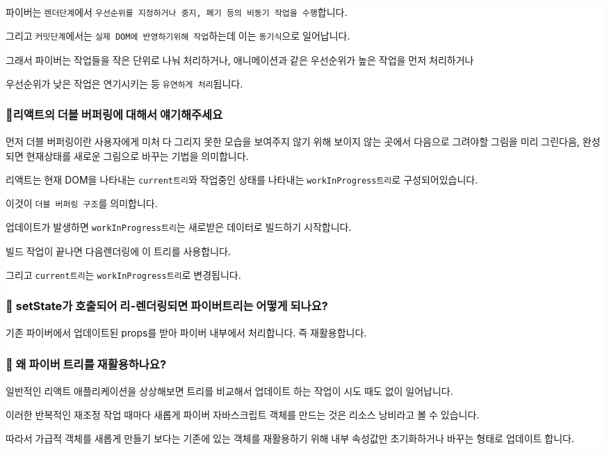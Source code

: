 파이버는 `렌더단계`에서 `우선순위를 지정하거나 중지, 폐기 등의 비동기 작업을 수행`합니다.

그리고 `커밋단계`에서는 `실제 DOM에 반영하기위해 작업`하는데 이는 `동기식`으로 일어납니다.

그래서 파이버는 작업들을 작은 단위로 나눠 처리하거나, 애니메이션과 같은 우선순위가 높은 작업을 먼저 처리하거나

우선순위가 낮은 작업은 연기시키는 등 `유연하게 처리`됩니다.

### 🤔리액트의 더블 버퍼링에 대해서 얘기해주세요

먼저 더블 버퍼링이란 사용자에게 미처 다 그리지 못한 모습을 보여주지 않기 위해 보이지 않는 곳에서 다음으로 그려야할 그림을 미리 그린다음, 완성되면 현재상태를 새로운 그림으로 바꾸는 기법을 의미합니다.

리액트는 현재 DOM을 나타내는 `current트리`와 작업중인 상태를 나타내는 `workInProgress트리`로 구성되어있습니다.

이것이 `더블 버퍼링 구조`를 의미합니다.

업데이트가 발생하면 `workInProgress트리`는 새로받은 데이터로 빌드하기 시작합니다.

빌드 작업이 끝나면 다음렌더링에 이 트리를 사용합니다.

그리고 `current트리`는 `workInProgress트리`로 변경됩니다.

### 🤔 setState가 호출되어 리-렌더링되면 파이버트리는 어떻게 되나요?

기존 파이버에서 업데이트된 props를 받아 파이버 내부에서 처리합니다. 즉 재활용합니다.

### 🤔 왜 파이버 트리를 재활용하나요?

일반적인 리액트 애플리케이션을 상상해보면 트리를 비교해서 업데이트 하는 작업이 시도 때도 없이 일어납니다.

이러한 반복적인 재조정 작업 때마다 새롭게 파이버 자바스크립트 객체를 만드는 것은 리소스 낭비라고 볼 수 있습니다.

따라서 가급적 객체를 새롭게 만들기 보다는 기존에 있는 객체를 재활용하기 위해 내부 속성값만 초기화하거나 바꾸는 형태로 업데이트 합니다.
